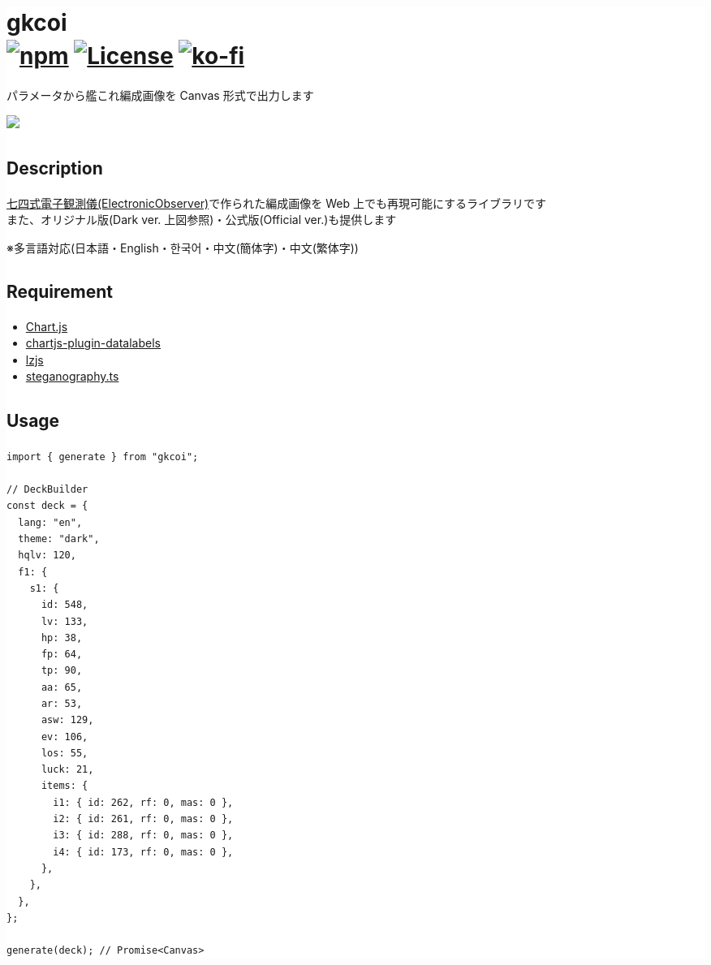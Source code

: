gkcoi  
[![npm](https://img.shields.io/npm/v/gkcoi)](https://www.npmjs.com/package/gkcoi)
[![License](https://img.shields.io/npm/l/express.svg)](https://github.com/Nishisonic/gkcoi/blob/master/LICENSE)
[![ko-fi](https://www.ko-fi.com/img/githubbutton_sm.svg)](https://ko-fi.com/Q5Q11RO52)
====

パラメータから艦これ編成画像を Canvas 形式で出力します

![](https://i.imgur.com/1edg6hX.png)

## Description

[七四式電子観測儀(ElectronicObserver)](https://github.com/andanteyk/ElectronicObserver)で作られた編成画像を Web 上でも再現可能にするライブラリです  
また、オリジナル版(Dark ver. 上図参照)・公式版(Official ver.)も提供します

※多言語対応(日本語・English・한국어・中文(簡体字)・中文(繁体字))

## Requirement

- [Chart.js](https://github.com/chartjs/Chart.js)
- [chartjs-plugin-datalabels](https://github.com/chartjs/chartjs-plugin-datalabels)
- [lzjs](https://github.com/polygonplanet/lzjs)
- [steganography.ts](https://github.com/Nishisonic/steganography.ts)

## Usage

```JS
import { generate } from "gkcoi";

// DeckBuilder
const deck = {
  lang: "en",
  theme: "dark",
  hqlv: 120,
  f1: {
    s1: {
      id: 548,
      lv: 133,
      hp: 38,
      fp: 64,
      tp: 90,
      aa: 65,
      ar: 53,
      asw: 129,
      ev: 106,
      los: 55,
      luck: 21,
      items: {
        i1: { id: 262, rf: 0, mas: 0 },
        i2: { id: 261, rf: 0, mas: 0 },
        i3: { id: 288, rf: 0, mas: 0 },
        i4: { id: 173, rf: 0, mas: 0 },
      },
    },
  },
};

generate(deck); // Promise<Canvas>
```
